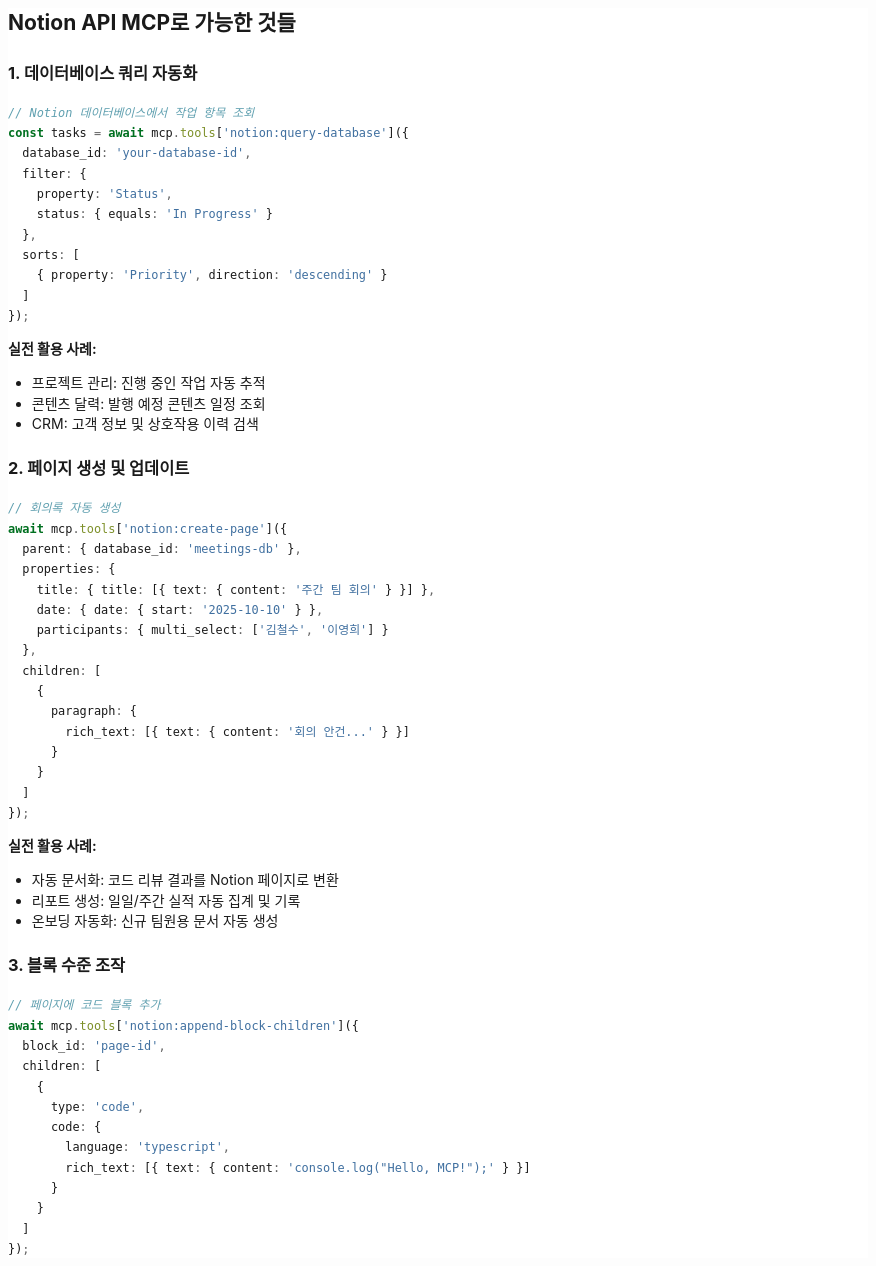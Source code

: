## Notion API MCP로 가능한 것들

### 1. 데이터베이스 쿼리 자동화

```typescript
// Notion 데이터베이스에서 작업 항목 조회
const tasks = await mcp.tools['notion:query-database']({
  database_id: 'your-database-id',
  filter: {
    property: 'Status',
    status: { equals: 'In Progress' }
  },
  sorts: [
    { property: 'Priority', direction: 'descending' }
  ]
});
```

**실전 활용 사례:**
- 프로젝트 관리: 진행 중인 작업 자동 추적
- 콘텐츠 달력: 발행 예정 콘텐츠 일정 조회
- CRM: 고객 정보 및 상호작용 이력 검색

### 2. 페이지 생성 및 업데이트

```typescript
// 회의록 자동 생성
await mcp.tools['notion:create-page']({
  parent: { database_id: 'meetings-db' },
  properties: {
    title: { title: [{ text: { content: '주간 팀 회의' } }] },
    date: { date: { start: '2025-10-10' } },
    participants: { multi_select: ['김철수', '이영희'] }
  },
  children: [
    {
      paragraph: {
        rich_text: [{ text: { content: '회의 안건...' } }]
      }
    }
  ]
});
```

**실전 활용 사례:**
- 자동 문서화: 코드 리뷰 결과를 Notion 페이지로 변환
- 리포트 생성: 일일/주간 실적 자동 집계 및 기록
- 온보딩 자동화: 신규 팀원용 문서 자동 생성

### 3. 블록 수준 조작

```typescript
// 페이지에 코드 블록 추가
await mcp.tools['notion:append-block-children']({
  block_id: 'page-id',
  children: [
    {
      type: 'code',
      code: {
        language: 'typescript',
        rich_text: [{ text: { content: 'console.log("Hello, MCP!");' } }]
      }
    }
  ]
});
```